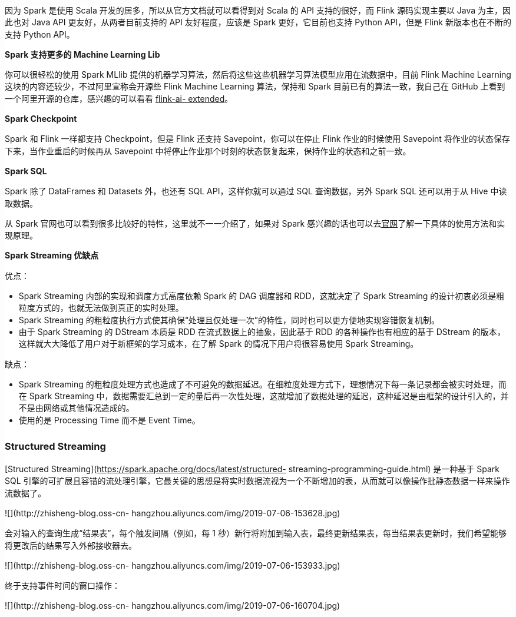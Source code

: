 因为 Spark 是使用 Scala 开发的居多，所以从官方文档就可以看得到对 Scala 的 API 支持的很好，而 Flink 源码实现主要以 Java
为主，因此也对 Java API 更友好，从两者目前支持的 API 友好程度，应该是 Spark 更好，它目前也支持 Python API，但是 Flink
新版本也在不断的支持 Python API。

**Spark 支持更多的 Machine Learning Lib**

你可以很轻松的使用 Spark MLlib 提供的机器学习算法，然后将这些这些机器学习算法模型应用在流数据中，目前 Flink Machine
Learning 这块的内容还较少，不过阿里宣称会开源些 Flink Machine Learning 算法，保持和 Spark
目前已有的算法一致，我自己在 GitHub 上看到一个阿里开源的仓库，感兴趣的可以看看 [flink-ai-
extended](https://github.com/alibaba/flink-ai-extended)。

**Spark Checkpoint**

Spark 和 Flink 一样都支持 Checkpoint，但是 Flink 还支持 Savepoint，你可以在停止 Flink 作业的时候使用
Savepoint 将作业的状态保存下来，当作业重启的时候再从 Savepoint 中将停止作业那个时刻的状态恢复起来，保持作业的状态和之前一致。

**Spark SQL**

Spark 除了 DataFrames 和 Datasets 外，也还有 SQL API，这样你就可以通过 SQL 查询数据，另外 Spark SQL
还可以用于从 Hive 中读取数据。

从 Spark 官网也可以看到很多比较好的特性，这里就不一一介绍了，如果对 Spark
感兴趣的话也可以去[官网](https://spark.apache.org/docs/latest/index.html)了解一下具体的使用方法和实现原理。

**Spark Streaming 优缺点**

优点：

  * Spark Streaming 内部的实现和调度方式高度依赖 Spark 的 DAG 调度器和 RDD，这就决定了 Spark Streaming 的设计初衷必须是粗粒度方式的，也就无法做到真正的实时处理。
  * Spark Streaming 的粗粒度执行方式使其确保“处理且仅处理一次”的特性，同时也可以更方便地实现容错恢复机制。
  * 由于 Spark Streaming 的 DStream 本质是 RDD 在流式数据上的抽象，因此基于 RDD 的各种操作也有相应的基于 DStream 的版本，这样就大大降低了用户对于新框架的学习成本，在了解 Spark 的情况下用户将很容易使用 Spark Streaming。

缺点：

  * Spark Streaming 的粗粒度处理方式也造成了不可避免的数据延迟。在细粒度处理方式下，理想情况下每一条记录都会被实时处理，而在 Spark Streaming 中，数据需要汇总到一定的量后再一次性处理，这就增加了数据处理的延迟，这种延迟是由框架的设计引入的，并不是由网络或其他情况造成的。
  * 使用的是 Processing Time 而不是 Event Time。

### Structured Streaming

[Structured Streaming](https://spark.apache.org/docs/latest/structured-
streaming-programming-guide.html) 是一种基于 Spark SQL
引擎的可扩展且容错的流处理引擎，它最关键的思想是将实时数据流视为一个不断增加的表，从而就可以像操作批静态数据一样来操作流数据了。

![](http://zhisheng-blog.oss-cn-
hangzhou.aliyuncs.com/img/2019-07-06-153628.jpg)

会对输入的查询生成“结果表”，每个触发间隔（例如，每 1
秒）新行将附加到输入表，最终更新结果表，每当结果表更新时，我们希望能够将更改后的结果写入外部接收器去。

![](http://zhisheng-blog.oss-cn-
hangzhou.aliyuncs.com/img/2019-07-06-153933.jpg)

终于支持事件时间的窗口操作：

![](http://zhisheng-blog.oss-cn-
hangzhou.aliyuncs.com/img/2019-07-06-160704.jpg)

